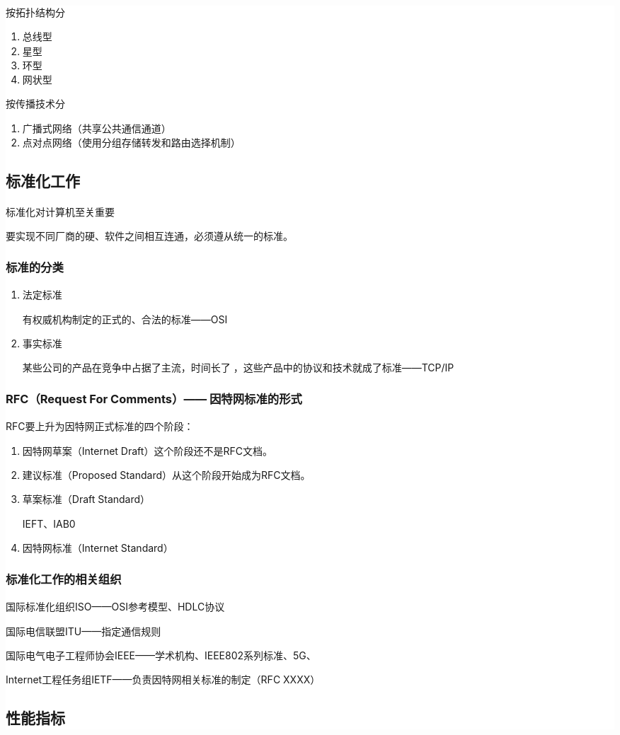 按拓扑结构分

1. 总线型
2. 星型
3. 环型
4. 网状型

按传播技术分

1. 广播式网络（共享公共通信通道）
2. 点对点网络（使用分组存储转发和路由选择机制）



## 标准化工作

标准化对计算机至关重要

要实现不同厂商的硬、软件之间相互连通，必须遵从统一的标准。



### 标准的分类

1. 法定标准

   有权威机构制定的正式的、合法的标准——OSI

2. 事实标准

   某些公司的产品在竞争中占据了主流，时间长了 ，这些产品中的协议和技术就成了标准——TCP/IP

   

### RFC（Request For Comments）—— 因特网标准的形式

RFC要上升为因特网正式标准的四个阶段：

1. 因特网草案（Internet Draft）这个阶段还不是RFC文档。

2. 建议标准（Proposed Standard）从这个阶段开始成为RFC文档。

3. 草案标准（Draft Standard）

   IEFT、IAB0

4. 因特网标准（Internet Standard）



### 标准化工作的相关组织

国际标准化组织ISO——OSI参考模型、HDLC协议

国际电信联盟ITU——指定通信规则

国际电气电子工程师协会IEEE——学术机构、IEEE802系列标准、5G、

Internet工程任务组IETF——负责因特网相关标准的制定（RFC XXXX）



## 性能指标
